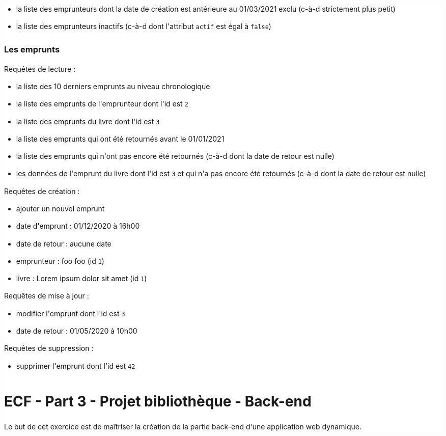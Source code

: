 - la liste des emprunteurs dont la date de création est antérieure au 01/03/2021 exclu (c-à-d strictement plus petit)

- la liste des emprunteurs inactifs (c-à-d dont l'attribut `actif` est égal à `false`)



### Les emprunts



Requêtes de lecture :



- la liste des 10 derniers emprunts au niveau chronologique

- la liste des emprunts de l'emprunteur dont l'id est `2`

- la liste des emprunts du livre dont l'id est `3`

- la liste des emprunts qui ont été retournés avant le 01/01/2021

- la liste des emprunts qui n'ont pas encore été retournés (c-à-d dont la date de retour est nulle)

- les données de l'emprunt du livre dont l'id est `3` et qui n'a pas encore été retournés (c-à-d dont la date de retour est nulle)



Requêtes de création :



- ajouter un nouvel emprunt

- date d'emprunt : 01/12/2020 à 16h00

- date de retour : aucune date

- emprunteur : foo foo (id `1`)

- livre : Lorem ipsum dolor sit amet (id `1`)



Requêtes de mise à jour :



- modifier l'emprunt dont l'id est `3`

- date de retour : 01/05/2020 à 10h00



Requêtes de suppression :



- supprimer l'emprunt dont l'id est `42`


# ECF - Part 3 - Projet bibliothèque - Back-end



Le but de cet exercice est de maîtriser la création de la partie back-end d'une application web dynamique.
